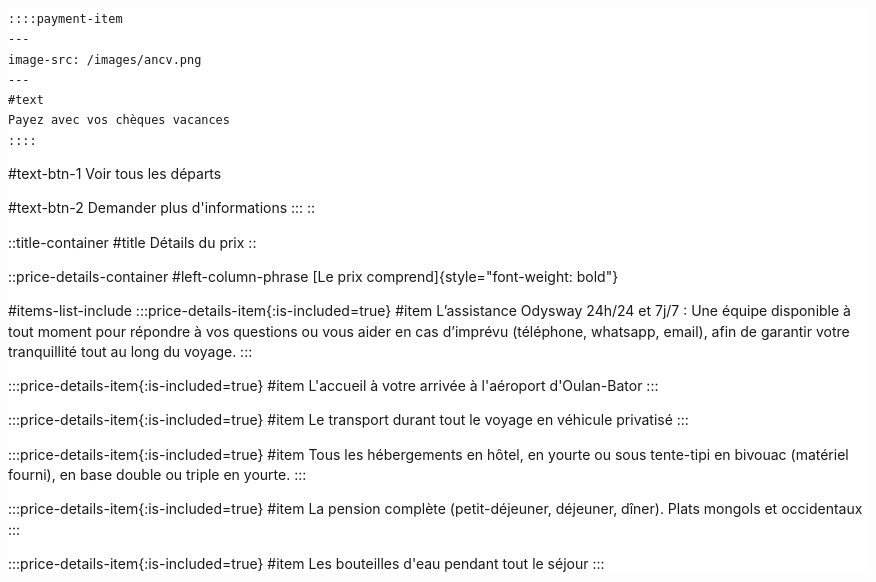     ::::payment-item
    ---
    image-src: /images/ancv.png
    ---
    #text
    Payez avec vos chèques vacances
    ::::

  #text-btn-1
  Voir tous les départs

  #text-btn-2
  Demander plus d'informations
  :::
::

::title-container
#title
Détails du prix
::

::price-details-container
#left-column-phrase
[Le prix comprend]{style="font-weight: bold"}

#items-list-include
  :::price-details-item{:is-included=true}
  #item
  L’assistance Odysway 24h/24 et 7j/7 : Une équipe disponible à tout moment pour répondre à vos questions ou vous aider en cas d’imprévu (téléphone, whatsapp, email), afin de garantir votre tranquillité tout au long du voyage.
  :::

  :::price-details-item{:is-included=true}
  #item
  L'accueil à votre arrivée à l'aéroport d'Oulan-Bator
  :::

  :::price-details-item{:is-included=true}
  #item
  Le transport durant tout le voyage en véhicule privatisé
  :::

  :::price-details-item{:is-included=true}
  #item
  Tous les hébergements en hôtel, en yourte ou sous tente-tipi en bivouac (matériel fourni), en base double ou triple en yourte.
  :::

  :::price-details-item{:is-included=true}
  #item
  La pension complète (petit-déjeuner, déjeuner, dîner). Plats mongols et occidentaux
  :::

  :::price-details-item{:is-included=true}
  #item
  Les bouteilles d'eau pendant tout le séjour
  :::
